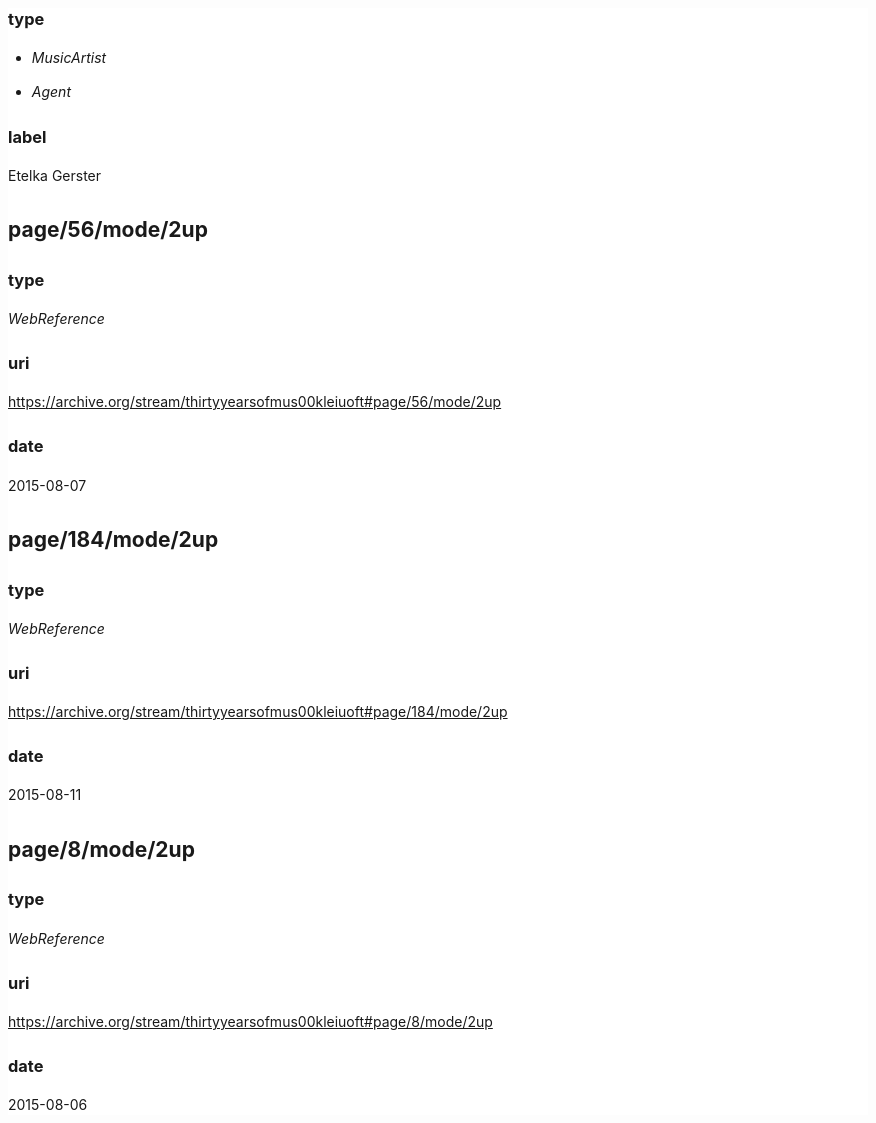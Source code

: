 ### type

 - *MusicArtist*

 - *Agent*

### label


Etelka Gerster

## page/56/mode/2up

### type


*WebReference*

### uri


https://archive.org/stream/thirtyyearsofmus00kleiuoft#page/56/mode/2up

### date


2015-08-07

## page/184/mode/2up

### type


*WebReference*

### uri


https://archive.org/stream/thirtyyearsofmus00kleiuoft#page/184/mode/2up

### date


2015-08-11

## page/8/mode/2up

### type


*WebReference*

### uri


https://archive.org/stream/thirtyyearsofmus00kleiuoft#page/8/mode/2up

### date


2015-08-06